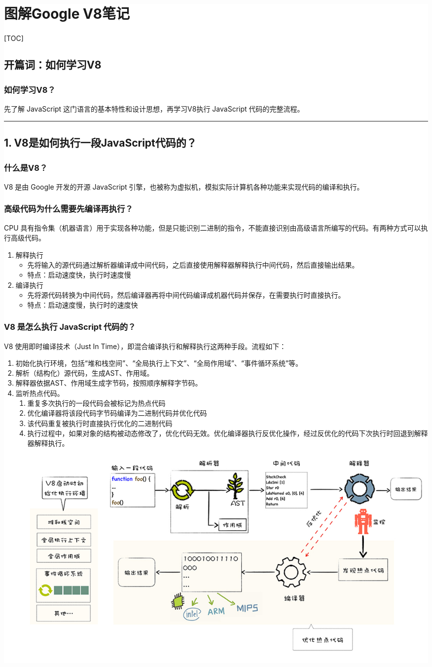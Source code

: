 # 图解Google V8笔记

[TOC]

## 开篇词：如何学习V8

### 如何学习V8？
先了解 JavaScript 这门语言的基本特性和设计思想，再学习V8执行 JavaScript 代码的完整流程。

---

## 1. V8是如何执行一段JavaScript代码的？

### 什么是V8？
V8 是由 Google 开发的开源 JavaScript 引擎，也被称为虚拟机，模拟实际计算机各种功能来实现代码的编译和执行。

### 高级代码为什么需要先编译再执行？
CPU 具有指令集（机器语言）用于实现各种功能，但是只能识别二进制的指令，不能直接识别由高级语言所编写的代码。有两种方式可以执行高级代码。  
1. 解释执行
    - 先将输入的源代码通过解析器编译成中间代码，之后直接使用解释器解释执行中间代码，然后直接输出结果。
    - 特点：启动速度快，执行时速度慢
2. 编译执行
    - 先将源代码转换为中间代码，然后编译器再将中间代码编译成机器代码并保存，在需要执行时直接执行。
    - 特点：启动速度慢，执行时的速度快

### V8 是怎么执行 JavaScript 代码的？
V8 使用即时编译技术（Just In Time），即混合编译执行和解释执行这两种手段。流程如下：
1. 初始化执行环境，包括“堆和栈空间”、“全局执行上下文”、“全局作用域”、“事件循环系统”等。
2. 解析（结构化）源代码，生成AST、作用域。
3. 解释器依据AST、作用域生成字节码，按照顺序解释字节码。
4. 监听热点代码。
    1. 重复多次执行的一段代码会被标记为热点代码
    2. 优化编译器将该段代码字节码编译为二进制代码并优化代码
    3. 该代码重复被执行时直接执行优化的二进制代码
    4. 执行过程中，如果对象的结构被动态修改了，优化代码无效。优化编译器执行反优化操作，经过反优化的代码下次执行时回退到解释器解释执行。
![](./images/图解GoogleV8/V8执行JavaScript流程图.jpg)
